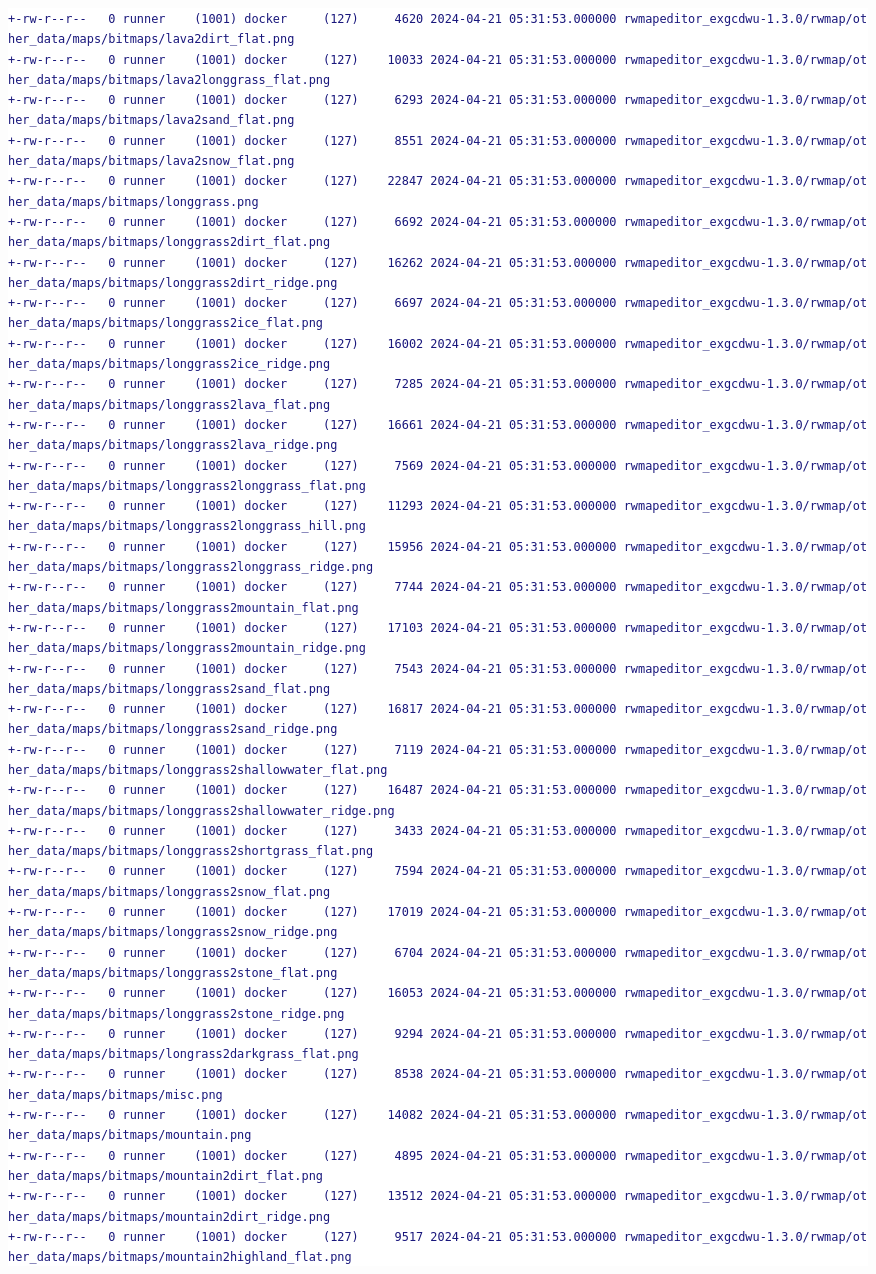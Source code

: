 ```diff
+-rw-r--r--   0 runner    (1001) docker     (127)     4620 2024-04-21 05:31:53.000000 rwmapeditor_exgcdwu-1.3.0/rwmap/other_data/maps/bitmaps/lava2dirt_flat.png
+-rw-r--r--   0 runner    (1001) docker     (127)    10033 2024-04-21 05:31:53.000000 rwmapeditor_exgcdwu-1.3.0/rwmap/other_data/maps/bitmaps/lava2longgrass_flat.png
+-rw-r--r--   0 runner    (1001) docker     (127)     6293 2024-04-21 05:31:53.000000 rwmapeditor_exgcdwu-1.3.0/rwmap/other_data/maps/bitmaps/lava2sand_flat.png
+-rw-r--r--   0 runner    (1001) docker     (127)     8551 2024-04-21 05:31:53.000000 rwmapeditor_exgcdwu-1.3.0/rwmap/other_data/maps/bitmaps/lava2snow_flat.png
+-rw-r--r--   0 runner    (1001) docker     (127)    22847 2024-04-21 05:31:53.000000 rwmapeditor_exgcdwu-1.3.0/rwmap/other_data/maps/bitmaps/longgrass.png
+-rw-r--r--   0 runner    (1001) docker     (127)     6692 2024-04-21 05:31:53.000000 rwmapeditor_exgcdwu-1.3.0/rwmap/other_data/maps/bitmaps/longgrass2dirt_flat.png
+-rw-r--r--   0 runner    (1001) docker     (127)    16262 2024-04-21 05:31:53.000000 rwmapeditor_exgcdwu-1.3.0/rwmap/other_data/maps/bitmaps/longgrass2dirt_ridge.png
+-rw-r--r--   0 runner    (1001) docker     (127)     6697 2024-04-21 05:31:53.000000 rwmapeditor_exgcdwu-1.3.0/rwmap/other_data/maps/bitmaps/longgrass2ice_flat.png
+-rw-r--r--   0 runner    (1001) docker     (127)    16002 2024-04-21 05:31:53.000000 rwmapeditor_exgcdwu-1.3.0/rwmap/other_data/maps/bitmaps/longgrass2ice_ridge.png
+-rw-r--r--   0 runner    (1001) docker     (127)     7285 2024-04-21 05:31:53.000000 rwmapeditor_exgcdwu-1.3.0/rwmap/other_data/maps/bitmaps/longgrass2lava_flat.png
+-rw-r--r--   0 runner    (1001) docker     (127)    16661 2024-04-21 05:31:53.000000 rwmapeditor_exgcdwu-1.3.0/rwmap/other_data/maps/bitmaps/longgrass2lava_ridge.png
+-rw-r--r--   0 runner    (1001) docker     (127)     7569 2024-04-21 05:31:53.000000 rwmapeditor_exgcdwu-1.3.0/rwmap/other_data/maps/bitmaps/longgrass2longgrass_flat.png
+-rw-r--r--   0 runner    (1001) docker     (127)    11293 2024-04-21 05:31:53.000000 rwmapeditor_exgcdwu-1.3.0/rwmap/other_data/maps/bitmaps/longgrass2longgrass_hill.png
+-rw-r--r--   0 runner    (1001) docker     (127)    15956 2024-04-21 05:31:53.000000 rwmapeditor_exgcdwu-1.3.0/rwmap/other_data/maps/bitmaps/longgrass2longgrass_ridge.png
+-rw-r--r--   0 runner    (1001) docker     (127)     7744 2024-04-21 05:31:53.000000 rwmapeditor_exgcdwu-1.3.0/rwmap/other_data/maps/bitmaps/longgrass2mountain_flat.png
+-rw-r--r--   0 runner    (1001) docker     (127)    17103 2024-04-21 05:31:53.000000 rwmapeditor_exgcdwu-1.3.0/rwmap/other_data/maps/bitmaps/longgrass2mountain_ridge.png
+-rw-r--r--   0 runner    (1001) docker     (127)     7543 2024-04-21 05:31:53.000000 rwmapeditor_exgcdwu-1.3.0/rwmap/other_data/maps/bitmaps/longgrass2sand_flat.png
+-rw-r--r--   0 runner    (1001) docker     (127)    16817 2024-04-21 05:31:53.000000 rwmapeditor_exgcdwu-1.3.0/rwmap/other_data/maps/bitmaps/longgrass2sand_ridge.png
+-rw-r--r--   0 runner    (1001) docker     (127)     7119 2024-04-21 05:31:53.000000 rwmapeditor_exgcdwu-1.3.0/rwmap/other_data/maps/bitmaps/longgrass2shallowwater_flat.png
+-rw-r--r--   0 runner    (1001) docker     (127)    16487 2024-04-21 05:31:53.000000 rwmapeditor_exgcdwu-1.3.0/rwmap/other_data/maps/bitmaps/longgrass2shallowwater_ridge.png
+-rw-r--r--   0 runner    (1001) docker     (127)     3433 2024-04-21 05:31:53.000000 rwmapeditor_exgcdwu-1.3.0/rwmap/other_data/maps/bitmaps/longgrass2shortgrass_flat.png
+-rw-r--r--   0 runner    (1001) docker     (127)     7594 2024-04-21 05:31:53.000000 rwmapeditor_exgcdwu-1.3.0/rwmap/other_data/maps/bitmaps/longgrass2snow_flat.png
+-rw-r--r--   0 runner    (1001) docker     (127)    17019 2024-04-21 05:31:53.000000 rwmapeditor_exgcdwu-1.3.0/rwmap/other_data/maps/bitmaps/longgrass2snow_ridge.png
+-rw-r--r--   0 runner    (1001) docker     (127)     6704 2024-04-21 05:31:53.000000 rwmapeditor_exgcdwu-1.3.0/rwmap/other_data/maps/bitmaps/longgrass2stone_flat.png
+-rw-r--r--   0 runner    (1001) docker     (127)    16053 2024-04-21 05:31:53.000000 rwmapeditor_exgcdwu-1.3.0/rwmap/other_data/maps/bitmaps/longgrass2stone_ridge.png
+-rw-r--r--   0 runner    (1001) docker     (127)     9294 2024-04-21 05:31:53.000000 rwmapeditor_exgcdwu-1.3.0/rwmap/other_data/maps/bitmaps/longrass2darkgrass_flat.png
+-rw-r--r--   0 runner    (1001) docker     (127)     8538 2024-04-21 05:31:53.000000 rwmapeditor_exgcdwu-1.3.0/rwmap/other_data/maps/bitmaps/misc.png
+-rw-r--r--   0 runner    (1001) docker     (127)    14082 2024-04-21 05:31:53.000000 rwmapeditor_exgcdwu-1.3.0/rwmap/other_data/maps/bitmaps/mountain.png
+-rw-r--r--   0 runner    (1001) docker     (127)     4895 2024-04-21 05:31:53.000000 rwmapeditor_exgcdwu-1.3.0/rwmap/other_data/maps/bitmaps/mountain2dirt_flat.png
+-rw-r--r--   0 runner    (1001) docker     (127)    13512 2024-04-21 05:31:53.000000 rwmapeditor_exgcdwu-1.3.0/rwmap/other_data/maps/bitmaps/mountain2dirt_ridge.png
+-rw-r--r--   0 runner    (1001) docker     (127)     9517 2024-04-21 05:31:53.000000 rwmapeditor_exgcdwu-1.3.0/rwmap/other_data/maps/bitmaps/mountain2highland_flat.png
```